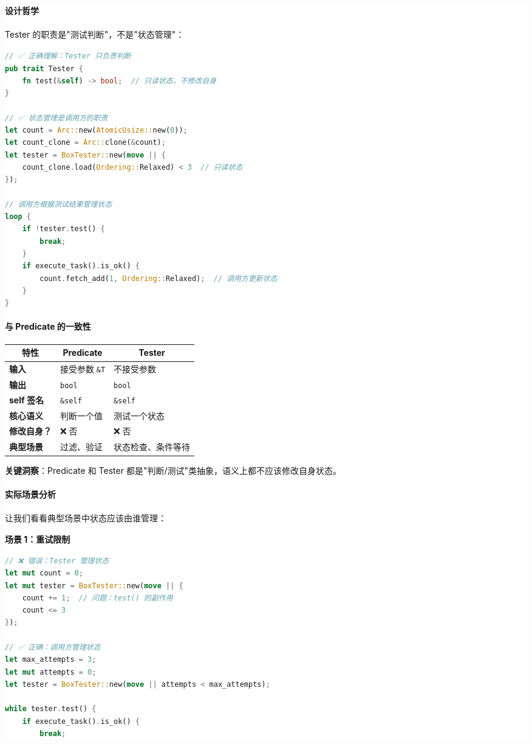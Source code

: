 #### 设计哲学

Tester 的职责是"测试判断"，不是"状态管理"：

```rust
// ✅ 正确理解：Tester 只负责判断
pub trait Tester {
    fn test(&self) -> bool;  // 只读状态，不修改自身
}

// ✅ 状态管理是调用方的职责
let count = Arc::new(AtomicUsize::new(0));
let count_clone = Arc::clone(&count);
let tester = BoxTester::new(move || {
    count_clone.load(Ordering::Relaxed) < 3  // 只读状态
});

// 调用方根据测试结果管理状态
loop {
    if !tester.test() {
        break;
    }
    if execute_task().is_ok() {
        count.fetch_add(1, Ordering::Relaxed);  // 调用方更新状态
    }
}
```

#### 与 Predicate 的一致性

| 特性 | Predicate | Tester |
|------|-----------|--------|
| **输入** | 接受参数 `&T` | 不接受参数 |
| **输出** | `bool` | `bool` |
| **self 签名** | `&self` | `&self` |
| **核心语义** | 判断一个值 | 测试一个状态 |
| **修改自身？** | ❌ 否 | ❌ 否 |
| **典型场景** | 过滤、验证 | 状态检查、条件等待 |

**关键洞察**：Predicate 和 Tester 都是"判断/测试"类抽象，语义上都不应该修改自身状态。

#### 实际场景分析

让我们看看典型场景中状态应该由谁管理：

**场景 1：重试限制**
```rust
// ❌ 错误：Tester 管理状态
let mut count = 0;
let mut tester = BoxTester::new(move || {
    count += 1;  // 问题：test() 的副作用
    count <= 3
});

// ✅ 正确：调用方管理状态
let max_attempts = 3;
let mut attempts = 0;
let tester = BoxTester::new(move || attempts < max_attempts);

while tester.test() {
    if execute_task().is_ok() {
        break;
```